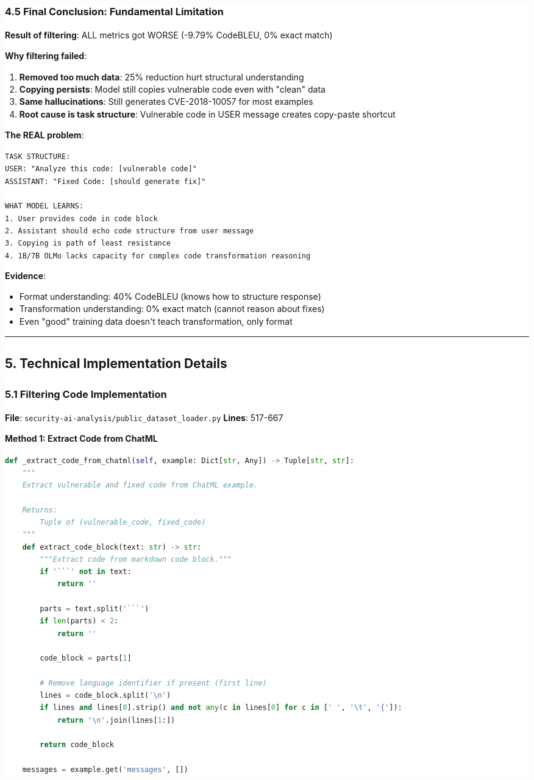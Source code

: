 ### 4.5 Final Conclusion: Fundamental Limitation

**Result of filtering**: ALL metrics got WORSE (-9.79% CodeBLEU, 0% exact match)

**Why filtering failed**:
1. **Removed too much data**: 25% reduction hurt structural understanding
2. **Copying persists**: Model still copies vulnerable code even with "clean" data
3. **Same hallucinations**: Still generates CVE-2018-10057 for most examples
4. **Root cause is task structure**: Vulnerable code in USER message creates copy-paste shortcut

**The REAL problem**:
```
TASK STRUCTURE:
USER: "Analyze this code: [vulnerable code]"
ASSISTANT: "Fixed Code: [should generate fix]"

WHAT MODEL LEARNS:
1. User provides code in code block
2. Assistant should echo code structure from user message
3. Copying is path of least resistance
4. 1B/7B OLMo lacks capacity for complex code transformation reasoning
```

**Evidence**:
- Format understanding: 40% CodeBLEU (knows how to structure response)
- Transformation understanding: 0% exact match (cannot reason about fixes)
- Even "good" training data doesn't teach transformation, only format

---

## 5. Technical Implementation Details

### 5.1 Filtering Code Implementation

**File**: `security-ai-analysis/public_dataset_loader.py`
**Lines**: 517-667

**Method 1: Extract Code from ChatML**
```python
def _extract_code_from_chatml(self, example: Dict[str, Any]) -> Tuple[str, str]:
    """
    Extract vulnerable and fixed code from ChatML example.

    Returns:
        Tuple of (vulnerable_code, fixed_code)
    """
    def extract_code_block(text: str) -> str:
        """Extract code from markdown code block."""
        if '```' not in text:
            return ''

        parts = text.split('```')
        if len(parts) < 2:
            return ''

        code_block = parts[1]

        # Remove language identifier if present (first line)
        lines = code_block.split('\n')
        if lines and lines[0].strip() and not any(c in lines[0] for c in [' ', '\t', '{']):
            return '\n'.join(lines[1:])

        return code_block

    messages = example.get('messages', [])
```